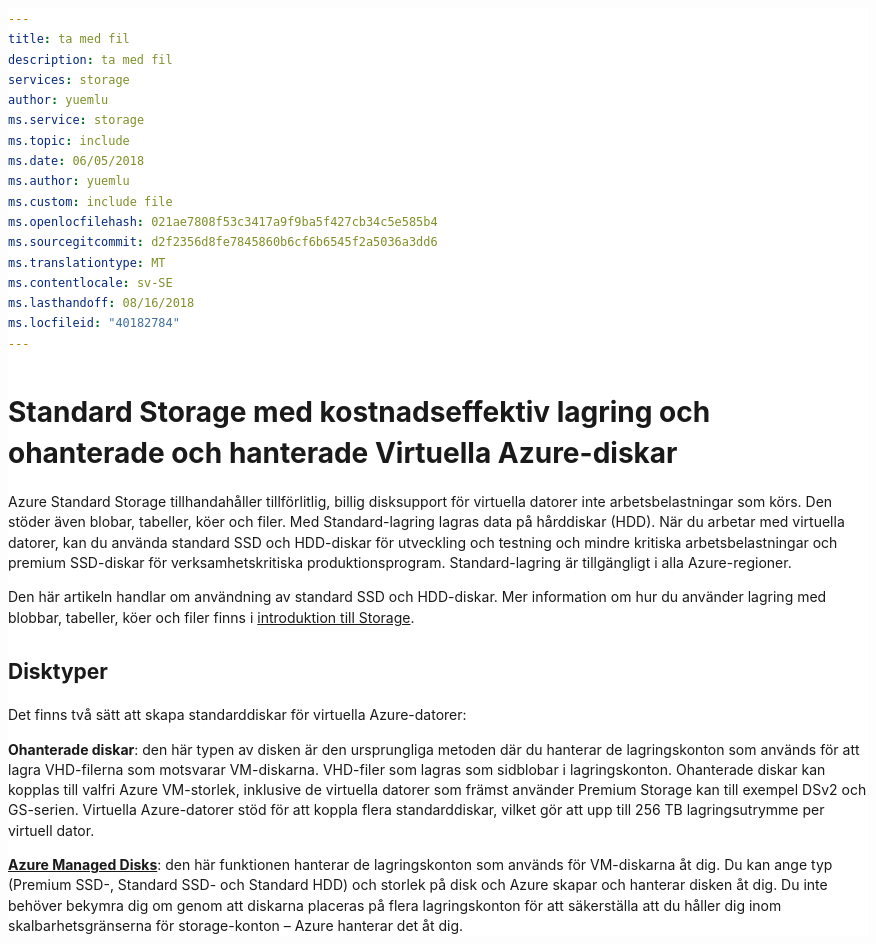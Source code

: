 ```yaml
---
title: ta med fil
description: ta med fil
services: storage
author: yuemlu
ms.service: storage
ms.topic: include
ms.date: 06/05/2018
ms.author: yuemlu
ms.custom: include file
ms.openlocfilehash: 021ae7808f53c3417a9f9ba5f427cb34c5e585b4
ms.sourcegitcommit: d2f2356d8fe7845860b6cf6b6545f2a5036a3dd6
ms.translationtype: MT
ms.contentlocale: sv-SE
ms.lasthandoff: 08/16/2018
ms.locfileid: "40182784"
---
```

# <a name="cost-effective-standard-storage-and-unmanaged-and-managed-azure-vm-disks"></a>Standard Storage med kostnadseffektiv lagring och ohanterade och hanterade Virtuella Azure-diskar

Azure Standard Storage tillhandahåller tillförlitlig, billig disksupport för virtuella datorer inte arbetsbelastningar som körs. Den stöder även blobar, tabeller, köer och filer. Med Standard-lagring lagras data på hårddiskar (HDD). När du arbetar med virtuella datorer, kan du använda standard SSD och HDD-diskar för utveckling och testning och mindre kritiska arbetsbelastningar och premium SSD-diskar för verksamhetskritiska produktionsprogram. Standard-lagring är tillgängligt i alla Azure-regioner. 

Den här artikeln handlar om användning av standard SSD och HDD-diskar. Mer information om hur du använder lagring med blobbar, tabeller, köer och filer finns i [introduktion till Storage](../articles/storage/common/storage-introduction.md).

## <a name="disk-types"></a>Disktyper

Det finns två sätt att skapa standarddiskar för virtuella Azure-datorer:

**Ohanterade diskar**: den här typen av disken är den ursprungliga metoden där du hanterar de lagringskonton som används för att lagra VHD-filerna som motsvarar VM-diskarna. VHD-filer som lagras som sidblobar i lagringskonton. Ohanterade diskar kan kopplas till valfri Azure VM-storlek, inklusive de virtuella datorer som främst använder Premium Storage kan till exempel DSv2 och GS-serien. Virtuella Azure-datorer stöd för att koppla flera standarddiskar, vilket gör att upp till 256 TB lagringsutrymme per virtuell dator.

[**Azure Managed Disks**](../articles/virtual-machines/windows/managed-disks-overview.md): den här funktionen hanterar de lagringskonton som används för VM-diskarna åt dig. Du kan ange typ (Premium SSD-, Standard SSD- och Standard HDD) och storlek på disk och Azure skapar och hanterar disken åt dig. Du inte behöver bekymra dig om genom att diskarna placeras på flera lagringskonton för att säkerställa att du håller dig inom skalbarhetsgränserna för storage-konton – Azure hanterar det åt dig.
